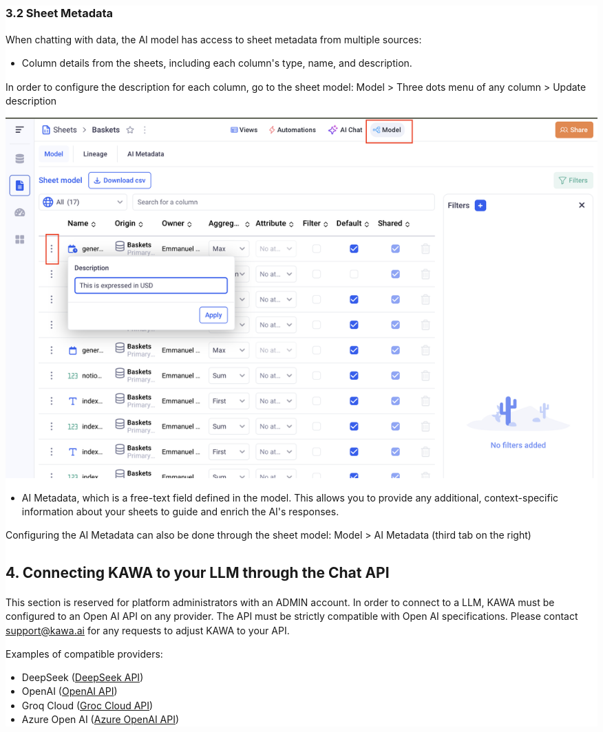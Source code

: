 ### 3.2 Sheet Metadata

When chatting with data, the AI model has access to sheet metadata from multiple sources:

- Column details from the sheets, including each column's type, name, and description.

In order to configure the description for each column, go to the sheet model:
Model > Three dots menu of any column > Update description

![Meta](./readme-assets/ai_meta1.png)

- AI Metadata, which is a free-text field defined in the model. This allows you to provide any additional, context-specific information about your sheets to guide and enrich the AI's responses.

Configuring the AI Metadata can also be done through the sheet model: Model > AI Metadata (third tab on the right)

## 4. Connecting KAWA to your LLM through the Chat API

This section is reserved for platform administrators with an ADMIN account.
In order to connect to a LLM, KAWA must be configured to an Open AI API on any provider.
The API must be strictly compatible with Open AI specifications. Please contact support@kawa.ai for any requests to adjust KAWA to your API.

Examples of compatible providers:

- DeepSeek ([DeepSeek API](https://api-docs.deepseek.com/))
- OpenAI ([OpenAI API](https://platform.openai.com/docs/api-reference/chat))
- Groq Cloud ([Groc Cloud API](https://console.groq.com/docs/overview))
- Azure Open AI ([Azure OpenAI API](https://learn.microsoft.com/en-us/azure/ai-services/openai/reference))
